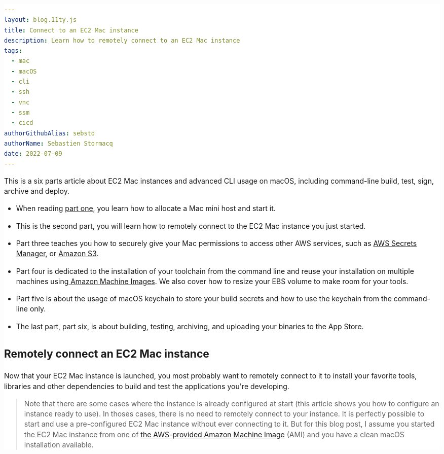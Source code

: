 ```yaml
---
layout: blog.11ty.js
title: Connect to an EC2 Mac instance
description: Learn how to remotely connect to an EC2 Mac instance
tags:
  - mac
  - macOS
  - cli 
  - ssh
  - vnc
  - ssm 
  - cicd
authorGithubAlias: sebsto
authorName: Sebastien Stormacq
date: 2022-07-09
---
```


This is a six parts article about EC2 Mac instances and advanced CLI usage on macOS, including command-line build, test, sign, archive and deploy.

- When reading [part one](01-start-an-ec2-mac-instance.md), you learn how to allocate a Mac mini host and start it.

- This is the second part, you will learn how to remotely connect to the EC2 Mac instance you just started.

- Part three teaches you how to securely give your Mac permissions to access other AWS services, such as [AWS Secrets Manager](https://docs.aws.amazon.com/secretsmanager/latest/userguide/intro.html), or [Amazon S3](https://docs.aws.amazon.com/AmazonS3/latest/userguide/Welcome.html).  

- Part four is dedicated to the installation of your toolchain from the command line and reuse your installation on multiple machines using[ Amazon Machine Images](https://docs.aws.amazon.com/AWSEC2/latest/UserGuide/AMIs.html). We also cover how to resize your EBS volume to make room for your tools.

- Part five is about the usage of macOS keychain to store your build secrets and how to use the keychain from the command-line only.

- The last part, part six, is about building, testing, archiving, and uploading your binaries to the App Store.

## Remotely connect an EC2 Mac instance

Now that your EC2 Mac instance is launched, you most probably want to remotely connect to it to install your favorite tools, libraries and other dependencies to build and test the applications you're developing.

> Note that there are some cases where the instance is already configured at start (this article shows you how to configure an instance ready to use). In thoses cases, there is no need to remotely connect to your instance. It is perfectly possible to start and use a pre-configured EC2 Mac instance without ever connecting to it.  But for this blog post, I assume you started the EC2 Mac instance from one of [ the AWS-provided Amazon Machine Image](https://docs.aws.amazon.com/AWSEC2/latest/UserGuide/ec2-mac-instances.html#ec2-macos-images) (AMI) and you have a clean macOS installation available.
